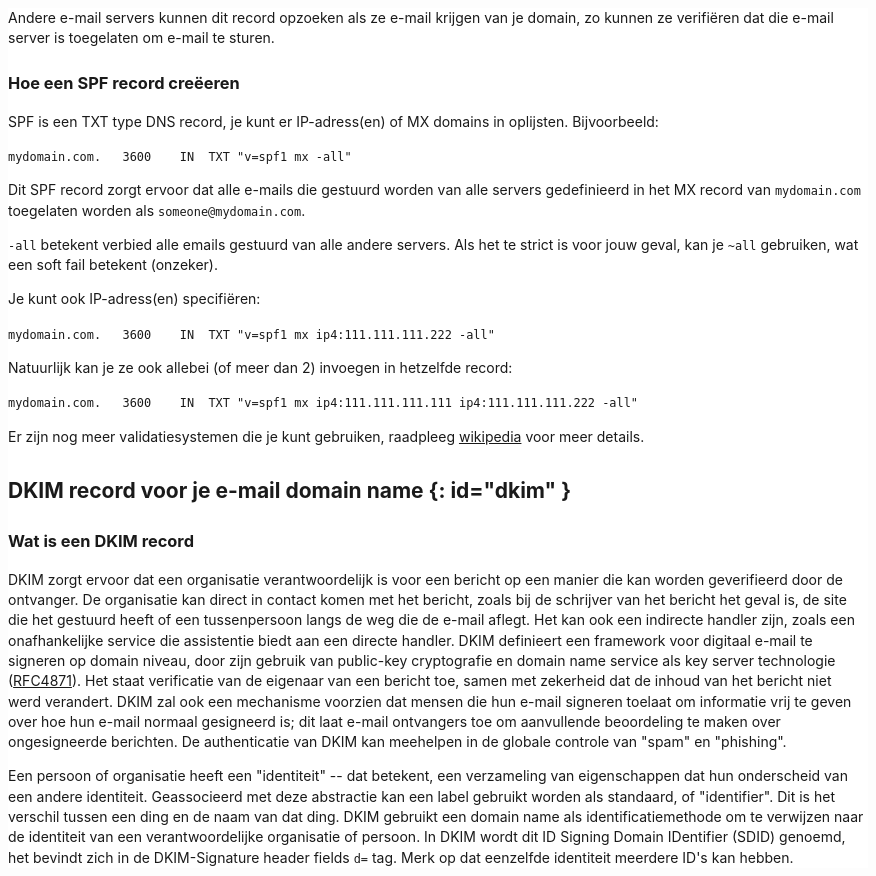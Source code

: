 Andere e-mail servers kunnen dit record opzoeken als ze e-mail krijgen van je domain, zo kunnen ze verifiëren dat die e-mail server is toegelaten om e-mail te sturen.

### Hoe een SPF record creëeren

SPF is een TXT type DNS record, je kunt er IP-adress(en) of MX domains in oplijsten.
Bijvoorbeeld:

```
mydomain.com.   3600    IN  TXT "v=spf1 mx -all"
```

Dit SPF record zorgt ervoor dat alle e-mails die gestuurd worden van alle servers gedefinieerd in het MX record van `mydomain.com` toegelaten worden als `someone@mydomain.com`.

`-all` betekent verbied alle emails gestuurd van alle andere servers. Als het te strict is voor jouw geval, kan je `~all` gebruiken, wat een soft fail betekent (onzeker).

Je kunt ook IP-adress(en) specifiëren:

```
mydomain.com.   3600    IN  TXT "v=spf1 mx ip4:111.111.111.222 -all"
```

Natuurlijk kan je ze ook allebei (of meer dan 2) invoegen in hetzelfde record:

```
mydomain.com.   3600    IN  TXT "v=spf1 mx ip4:111.111.111.111 ip4:111.111.111.222 -all"
```

Er zijn nog meer validatiesystemen die je kunt gebruiken, raadpleeg
[wikipedia](https://en.wikipedia.org/wiki/Sender_Policy_Framework) voor meer details.

## DKIM record voor je e-mail domain name {: id="dkim" }

### Wat is een DKIM record

DKIM zorgt ervoor dat een organisatie verantwoordelijk is voor een bericht op een manier die kan worden geverifieerd door de ontvanger. De organisatie kan direct in contact komen met het bericht, zoals bij de schrijver van het bericht het geval is,  de site die het gestuurd heeft of een tussenpersoon langs de weg die de e-mail aflegt. Het kan ook een indirecte handler zijn, zoals een onafhankelijke service die assistentie biedt aan een directe handler. DKIM definieert een framework voor digitaal e-mail te signeren op domain niveau, door zijn gebruik van public-key cryptografie en domain name service als key server technologie 
([RFC4871](http://www.dkim.org/specs/rfc5585.html#RFC4871)). 
Het staat verificatie van de eigenaar van een bericht toe, samen met zekerheid dat de inhoud van het bericht niet werd verandert. DKIM zal ook een mechanisme voorzien dat mensen die hun e-mail signeren toelaat om informatie vrij te geven over hoe hun e-mail normaal gesigneerd is; dit laat e-mail ontvangers toe om aanvullende beoordeling te maken over ongesigneerde berichten.
De authenticatie van DKIM kan meehelpen in de globale controle van "spam" en "phishing".

Een persoon of organisatie heeft een "identiteit" -- dat betekent, een verzameling van eigenschappen dat hun onderscheid van een andere identiteit. Geassocieerd met deze abstractie kan een label gebruikt worden als standaard, of "identifier".
Dit is het verschil tussen een ding en de naam van dat ding. DKIM gebruikt een domain name als identificatiemethode om te verwijzen naar de identiteit van een verantwoordelijke organisatie of persoon. In DKIM wordt dit ID Signing Domain
IDentifier (SDID) genoemd, het bevindt zich in de DKIM-Signature header fields `d=`
tag. Merk op dat eenzelfde identiteit meerdere ID's kan hebben.
